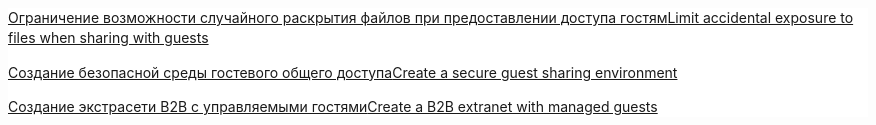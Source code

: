 [<span data-ttu-id="c0bfb-186">Ограничение возможности случайного раскрытия файлов при предоставлении доступа гостям</span><span class="sxs-lookup"><span data-stu-id="c0bfb-186">Limit accidental exposure to files when sharing with guests</span></span>](share-limit-accidental-exposure.md)

[<span data-ttu-id="c0bfb-187">Создание безопасной среды гостевого общего доступа</span><span class="sxs-lookup"><span data-stu-id="c0bfb-187">Create a secure guest sharing environment</span></span>](create-secure-guest-sharing-environment.md)

[<span data-ttu-id="c0bfb-188">Создание экстрасети B2B с управляемыми гостями</span><span class="sxs-lookup"><span data-stu-id="c0bfb-188">Create a B2B extranet with managed guests</span></span>](b2b-extranet.md)

